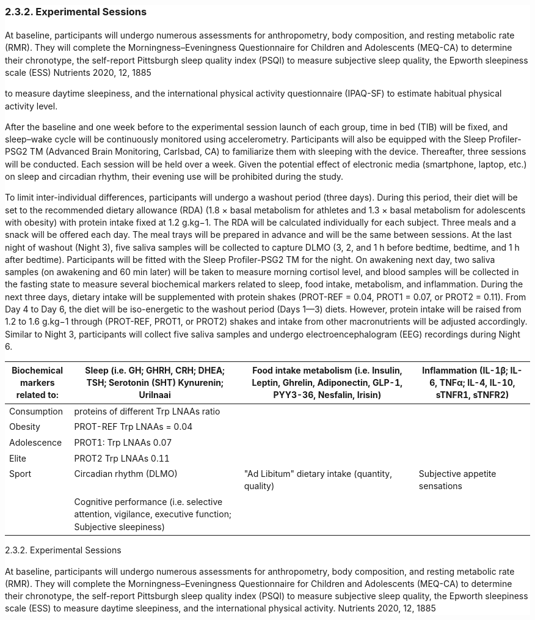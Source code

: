 ### 2.3.2. Experimental Sessions
At baseline, participants will undergo numerous assessments for anthropometry, body composition, and resting metabolic rate (RMR). They will complete the Morningness–Eveningness Questionnaire for Children and Adolescents (MEQ-CA) to determine their chronotype, the self-report Pittsburgh sleep quality index (PSQI) to measure subjective sleep quality, the Epworth sleepiness scale (ESS) Nutrients 2020, 12, 1885

to measure daytime sleepiness, and the international physical activity questionnaire (IPAQ-SF) to estimate habitual physical activity level.

After the baseline and one week before to the experimental session launch of each group, time in bed (TIB) will be fixed, and sleep–wake cycle will be continuously monitored using accelerometry. Participants will also be equipped with the Sleep Profiler-PSG2 TM (Advanced Brain Monitoring, Carlsbad, CA) to familiarize them with sleeping with the device. Thereafter, three sessions will be conducted. Each session will be held over a week. Given the potential effect of electronic media (smartphone, laptop, etc.) on sleep and circadian rhythm, their evening use will be prohibited during the study.

To limit inter-individual differences, participants will undergo a washout period (three days). During this period, their diet will be set to the recommended dietary allowance (RDA) (1.8 × basal metabolism for athletes and 1.3 × basal metabolism for adolescents with obesity) with protein intake fixed at 1.2 g.kg−1. The RDA will be calculated individually for each subject. Three meals and a snack will be offered each day. The meal trays will be prepared in advance and will be the same between sessions. At the last night of washout (Night 3), five saliva samples will be collected to capture DLMO (3, 2, and 1 h before bedtime, bedtime, and 1 h after bedtime). Participants will be fitted with the Sleep Profiler-PSG2 TM for the night. On awakening next day, two saliva samples (on awakening and 60 min later) will be taken to measure morning cortisol level, and blood samples will be collected in the fasting state to measure several biochemical markers related to sleep, food intake, metabolism, and inflammation. During the next three days, dietary intake will be supplemented with protein shakes (PROT-REF = 0.04, PROT1 = 0.07, or PROT2 = 0.11). From Day 4 to Day 6, the diet will be iso-energetic to the washout period (Days 1—3) diets. However, protein intake will be raised from 1.2 to 1.6 g.kg−1 through (PROT-REF, PROT1, or PROT2) shakes and intake from other macronutrients will be adjusted accordingly. Similar to Night 3, participants will collect five saliva samples and undergo electroencephalogram (EEG) recordings during Night 6.

| Biochemical markers related to: | Sleep (i.e. GH; GHRH, CRH; DHEA; TSH; Serotonin (SHT) Kynurenin; Urilnaai | Food intake metabolism (i.e. Insulin, Leptin, Ghrelin, Adiponectin, GLP-1, PYY3-36, Nesfalin, Irisin) | Inflammation (IL-1β; IL-6, TNFα; IL-4, IL-10, sTNFR1, sTNFR2) |
|----------------------------------|----------------------------------------------------------------------------------------------------------------------------------|------------------------------------------------------------------------------------------------------------------|------------------------------------------------------------------|
| Consumption                      | proteins of different Trp LNAAs ratio                                                                                          |                                                                                                                  |                                                                  |
| Obesity                          | PROT-REF Trp LNAAs = 0.04                                                                                                      |                                                                                                                  |                                                                  |
| Adolescence                      | PROT1: Trp LNAAs 0.07                                                                                                          |                                                                                                                  |                                                                  |
| Elite                            | PROT2 Trp LNAAs 0.11                                                                                                           |                                                                                                                  |                                                                  |
| Sport                            | Circadian rhythm (DLMO)                                                                                                        | "Ad Libitum" dietary intake (quantity, quality)                                                                  | Subjective appetite sensations                                      |
|                                 | Cognitive performance (i.e. selective attention, vigilance, executive function; Subjective sleepiness)                           |                                                                                                                  |                                                                  |

2.3.2. Experimental Sessions

At baseline, participants will undergo numerous assessments for anthropometry, body composition, and resting metabolic rate (RMR). They will complete the Morningness–Eveningness Questionnaire for Children and Adolescents (MEQ-CA) to determine their chronotype, the self-report Pittsburgh sleep quality index (PSQI) to measure subjective sleep quality, the Epworth sleepiness scale (ESS) to measure daytime sleepiness, and the international physical activity. Nutrients 2020, 12, 1885
